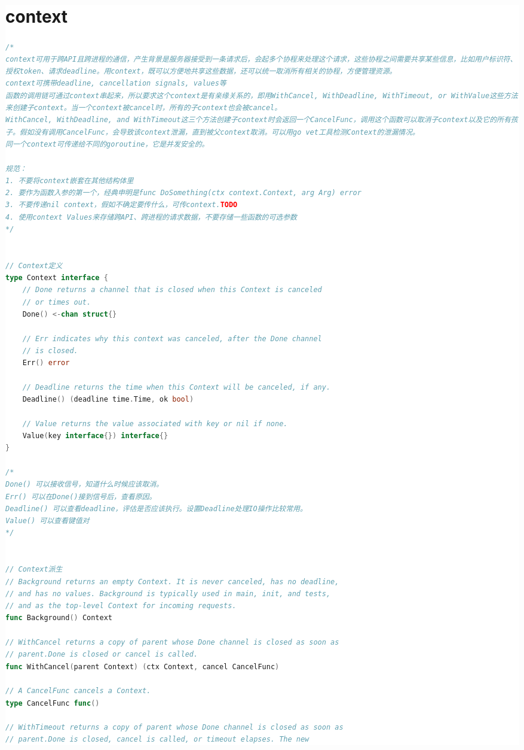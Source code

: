 

# context

```go
/* 
context可用于跨API且跨进程的通信，产生背景是服务器接受到一条请求后，会起多个协程来处理这个请求，这些协程之间需要共享某些信息，比如用户标识符、授权token、请求deadline。用context，既可以方便地共享这些数据，还可以统一取消所有相关的协程，方便管理资源。
context可携带deadline, cancellation signals, values等
函数的调用链可通过context串起来，所以要求这个context是有亲缘关系的，即用WithCancel, WithDeadline, WithTimeout, or WithValue这些方法来创建子context。当一个context被cancel时，所有的子context也会被cancel。
WithCancel, WithDeadline, and WithTimeout这三个方法创建子context时会返回一个CancelFunc，调用这个函数可以取消子context以及它的所有孩子。假如没有调用CancelFunc，会导致该context泄漏，直到被父context取消。可以用go vet工具检测Context的泄漏情况。
同一个context可传递给不同的goroutine，它是并发安全的。

规范：
1. 不要将context嵌套在其他结构体里
2. 要作为函数入参的第一个，经典申明是func DoSomething(ctx context.Context, arg Arg) error 
3. 不要传递nil context，假如不确定要传什么，可传context.TODO
4. 使用context Values来存储跨API、跨进程的请求数据，不要存储一些函数的可选参数
*/


// Context定义
type Context interface {
    // Done returns a channel that is closed when this Context is canceled
    // or times out.
    Done() <-chan struct{}

    // Err indicates why this context was canceled, after the Done channel
    // is closed.
    Err() error

    // Deadline returns the time when this Context will be canceled, if any.
    Deadline() (deadline time.Time, ok bool)

    // Value returns the value associated with key or nil if none.
    Value(key interface{}) interface{}
}

/*
Done() 可以接收信号，知道什么时候应该取消。
Err() 可以在Done()接到信号后，查看原因。
Deadline() 可以查看deadline，评估是否应该执行。设置Deadline处理IO操作比较常用。
Value() 可以查看键值对
*/


// Context派生
// Background returns an empty Context. It is never canceled, has no deadline,
// and has no values. Background is typically used in main, init, and tests,
// and as the top-level Context for incoming requests.
func Background() Context

// WithCancel returns a copy of parent whose Done channel is closed as soon as
// parent.Done is closed or cancel is called.
func WithCancel(parent Context) (ctx Context, cancel CancelFunc)

// A CancelFunc cancels a Context.
type CancelFunc func()

// WithTimeout returns a copy of parent whose Done channel is closed as soon as
// parent.Done is closed, cancel is called, or timeout elapses. The new
```